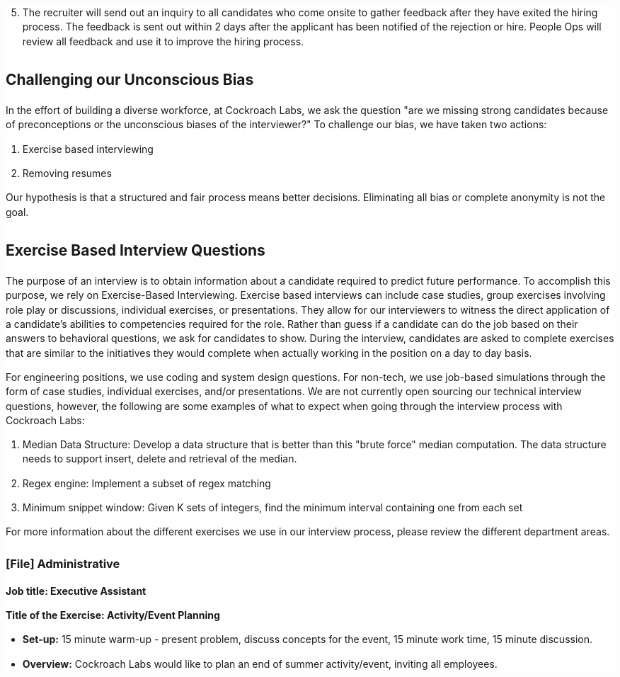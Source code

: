 5. The recruiter will send out an inquiry to all candidates who come onsite to gather feedback after they have exited the hiring process. The feedback is sent out within 2 days after the applicant has been notified of the rejection or hire. People Ops will review all feedback and use it to improve the hiring process.

## Challenging our Unconscious Bias

In the effort of building a diverse workforce, at Cockroach Labs, we ask the question "are we missing strong candidates because of preconceptions or the unconscious biases of the interviewer?" To challenge our bias, we have taken two actions:

1. Exercise based interviewing

2. Removing resumes

Our hypothesis is that a structured and fair process means better decisions. Eliminating all bias or complete anonymity is not the goal. 

## Exercise Based Interview Questions

The purpose of an interview is to obtain information about a candidate required to predict future performance. To accomplish this purpose, we rely on Exercise-Based Interviewing. Exercise based interviews can include case studies, group exercises involving role play or discussions, individual exercises, or presentations. They allow for our interviewers to witness the direct application of a candidate’s abilities to competencies required for the role. Rather than guess if a candidate can do the job based on their answers to behavioral questions, we ask for candidates to show. During the interview, candidates are asked to complete exercises that are similar to the initiatives they would complete when actually working in the position on a day to day basis.

For engineering positions, we use coding and system design questions. For non-tech, we use job-based simulations through the form of case studies, individual exercises, and/or presentations. We are not currently open sourcing our technical interview questions, however, the following are some examples of what to expect when going through the interview process with Cockroach Labs:

1. Median Data Structure: Develop a data structure that is better than this "brute force" median computation. The data structure needs to support insert, delete and retrieval of the median.

2. Regex engine: Implement a subset of regex matching

3. Minimum snippet window: Given K sets of integers, find the minimum interval containing one from each set

For more information about the different exercises we use in our interview process, please review the different department areas. 

### [File] Administrative

**Job title: Executive Assistant**

**Title of the Exercise: Activity/Event Planning**

* **Set-up:** 15 minute warm-up - present problem, discuss concepts for the event, 15 minute work time, 15 minute discussion. 

* **Overview:** Cockroach Labs would like to plan an end of summer activity/event, inviting all employees. 
